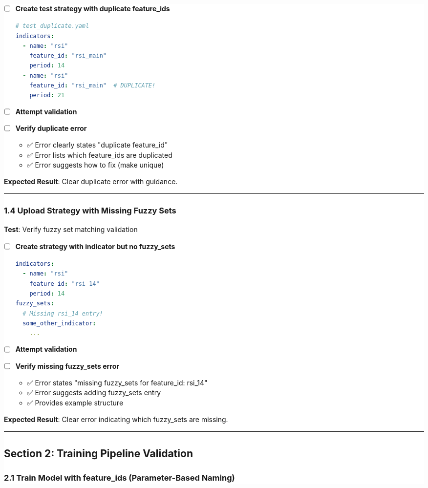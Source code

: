 - [ ] **Create test strategy with duplicate feature_ids**
  ```yaml
  # test_duplicate.yaml
  indicators:
    - name: "rsi"
      feature_id: "rsi_main"
      period: 14
    - name: "rsi"
      feature_id: "rsi_main"  # DUPLICATE!
      period: 21
  ```

- [ ] **Attempt validation**

- [ ] **Verify duplicate error**
  - ✅ Error clearly states "duplicate feature_id"
  - ✅ Error lists which feature_ids are duplicated
  - ✅ Error suggests how to fix (make unique)

**Expected Result**: Clear duplicate error with guidance.

---

### 1.4 Upload Strategy with Missing Fuzzy Sets

**Test**: Verify fuzzy set matching validation

- [ ] **Create strategy with indicator but no fuzzy_sets**
  ```yaml
  indicators:
    - name: "rsi"
      feature_id: "rsi_14"
      period: 14
  fuzzy_sets:
    # Missing rsi_14 entry!
    some_other_indicator:
      ...
  ```

- [ ] **Attempt validation**

- [ ] **Verify missing fuzzy_sets error**
  - ✅ Error states "missing fuzzy_sets for feature_id: rsi_14"
  - ✅ Error suggests adding fuzzy_sets entry
  - ✅ Provides example structure

**Expected Result**: Clear error indicating which fuzzy_sets are missing.

---

## Section 2: Training Pipeline Validation

### 2.1 Train Model with feature_ids (Parameter-Based Naming)
